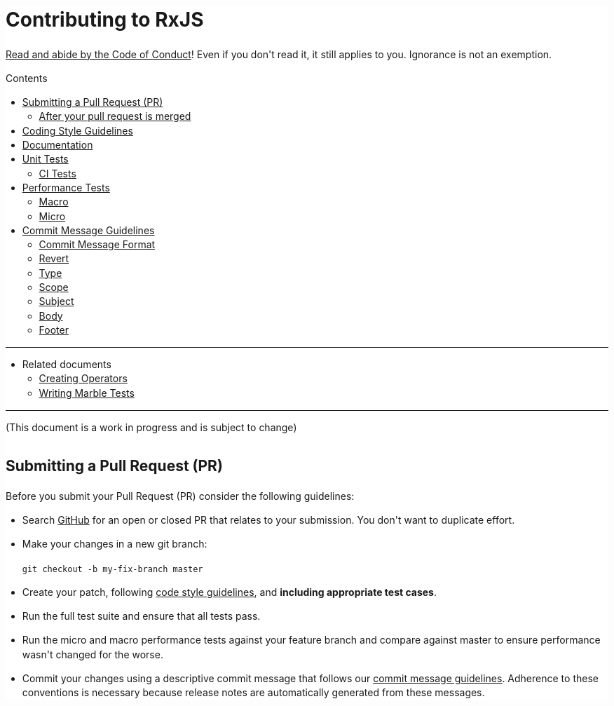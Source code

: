 # Contributing to RxJS

[Read and abide by the Code of Conduct](CODE_OF_CONDUCT.md)! Even if you don't read it,
it still applies to you. Ignorance is not an exemption.

Contents

- [Submitting a Pull Request (PR)](#submitting-a-pull-request-pr)
  - [After your pull request is merged](#after-your-pull-request-is-merged)
- [Coding Style Guidelines](#coding-style-guidelines)
- [Documentation](#documentation)
- [Unit Tests](#unit-tests)
  - [CI Tests](#ci-tests)
- [Performance Tests](#performance-tests)
  - [Macro](#macro)
  - [Micro](#micro)
- [Commit Message Guidelines](#commit-message-guidelines)
  - [Commit Message Format](#commit-message-format)
  - [Revert](#revert)
  - [Type](#type)
  - [Scope](#scope)
  - [Subject](#subject)
  - [Body](#body)
  - [Footer](#footer)

---
- Related documents
  - [Creating Operators](doc/operator-creation.md)
  - [Writing Marble Tests](doc/writing-marble-tests.md)

---

(This document is a work in progress and is subject to change)

## Submitting a Pull Request (PR)
Before you submit your Pull Request (PR) consider the following guidelines:

* Search [GitHub](https://github.com/ReactiveX/RxJS/pulls) for an open or closed PR
  that relates to your submission. You don't want to duplicate effort.
* Make your changes in a new git branch:

     ```shell
     git checkout -b my-fix-branch master
     ```

* Create your patch, following [code style guidelines](#coding-style-guidelines), and **including appropriate test cases**.
* Run the full test suite and ensure that all tests pass.
* Run the micro and macro performance tests against your feature branch and compare against master
  to ensure performance wasn't changed for the worse.
* Commit your changes using a descriptive commit message that follows our
  [commit message guidelines](#commit-message-guidelines). Adherence to these conventions
  is necessary because release notes are automatically generated from these messages.
